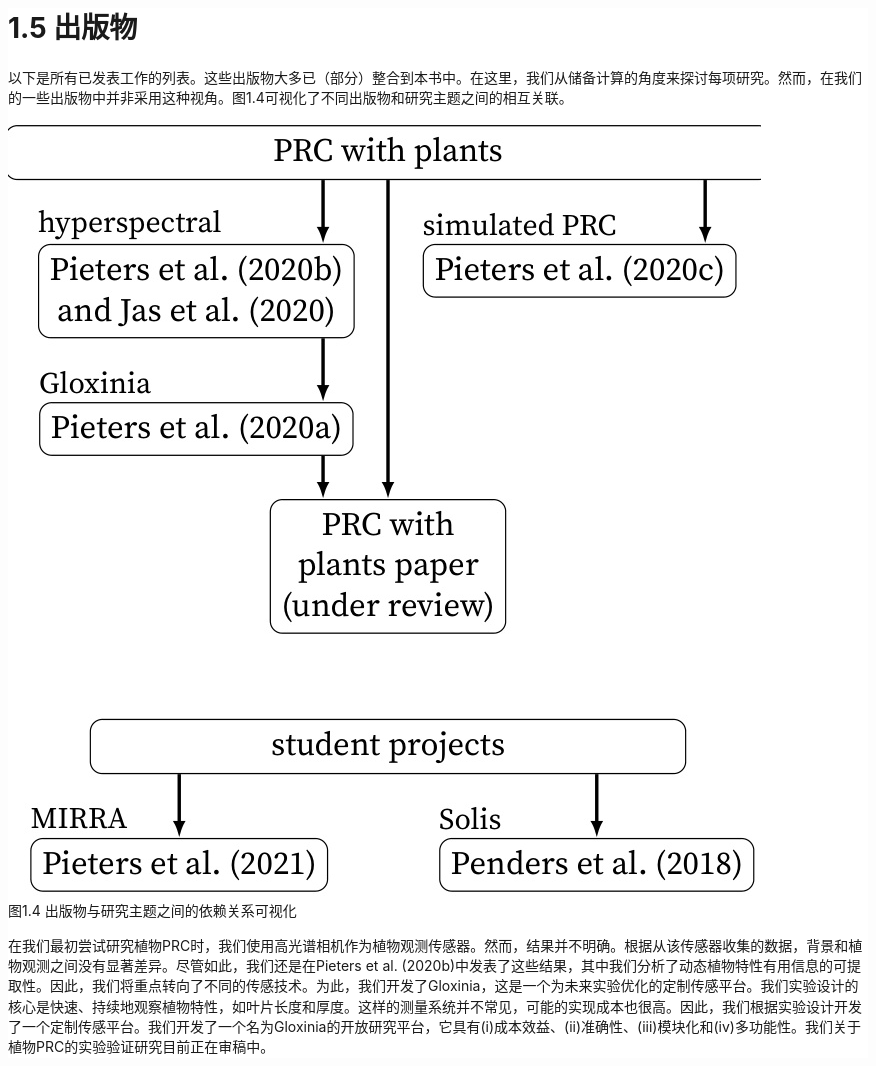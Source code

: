 # 1.5 出版物

以下是所有已发表工作的列表。这些出版物大多已（部分）整合到本书中。在这里，我们从储备计算的角度来探讨每项研究。然而，在我们的一些出版物中并非采用这种视角。图1.4可视化了不同出版物和研究主题之间的相互关联。

![](images/8996c9f142c22d875bf61e11a46ecbb0e9841600ce4eaf78d385aad1bf9bc0ef.jpg)  
图1.4 出版物与研究主题之间的依赖关系可视化

在我们最初尝试研究植物PRC时，我们使用高光谱相机作为植物观测传感器。然而，结果并不明确。根据从该传感器收集的数据，背景和植物观测之间没有显著差异。尽管如此，我们还是在Pieters et al. (2020b)中发表了这些结果，其中我们分析了动态植物特性有用信息的可提取性。因此，我们将重点转向了不同的传感技术。为此，我们开发了Gloxinia，这是一个为未来实验优化的定制传感平台。我们实验设计的核心是快速、持续地观察植物特性，如叶片长度和厚度。这样的测量系统并不常见，可能的实现成本也很高。因此，我们根据实验设计开发了一个定制传感平台。我们开发了一个名为Gloxinia的开放研究平台，它具有(i)成本效益、(ii)准确性、(iii)模块化和(iv)多功能性。我们关于植物PRC的实验验证研究目前正在审稿中。
